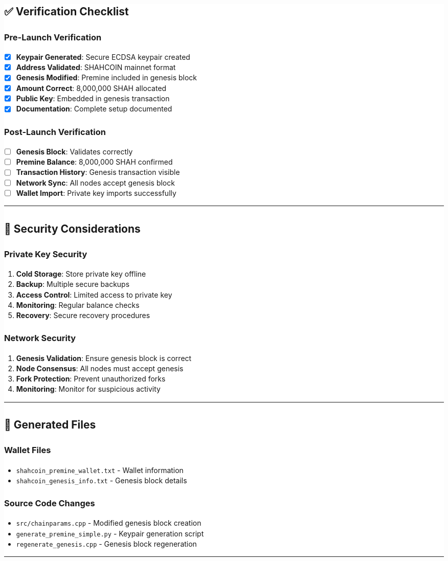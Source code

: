 
## ✅ **Verification Checklist**

### **Pre-Launch Verification**
- [x] **Keypair Generated**: Secure ECDSA keypair created
- [x] **Address Validated**: SHAHCOIN mainnet format
- [x] **Genesis Modified**: Premine included in genesis block
- [x] **Amount Correct**: 8,000,000 SHAH allocated
- [x] **Public Key**: Embedded in genesis transaction
- [x] **Documentation**: Complete setup documented

### **Post-Launch Verification**
- [ ] **Genesis Block**: Validates correctly
- [ ] **Premine Balance**: 8,000,000 SHAH confirmed
- [ ] **Transaction History**: Genesis transaction visible
- [ ] **Network Sync**: All nodes accept genesis block
- [ ] **Wallet Import**: Private key imports successfully

---

## 🚨 **Security Considerations**

### **Private Key Security**
1. **Cold Storage**: Store private key offline
2. **Backup**: Multiple secure backups
3. **Access Control**: Limited access to private key
4. **Monitoring**: Regular balance checks
5. **Recovery**: Secure recovery procedures

### **Network Security**
1. **Genesis Validation**: Ensure genesis block is correct
2. **Node Consensus**: All nodes must accept genesis
3. **Fork Protection**: Prevent unauthorized forks
4. **Monitoring**: Monitor for suspicious activity

---

## 📁 **Generated Files**

### **Wallet Files**
- `shahcoin_premine_wallet.txt` - Wallet information
- `shahcoin_genesis_info.txt` - Genesis block details

### **Source Code Changes**
- `src/chainparams.cpp` - Modified genesis block creation
- `generate_premine_simple.py` - Keypair generation script
- `regenerate_genesis.cpp` - Genesis block regeneration

---
